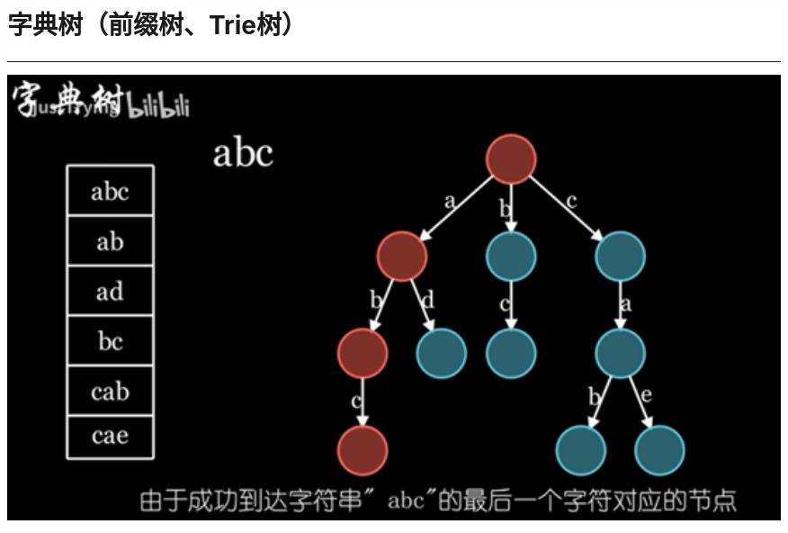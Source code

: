 # 字典树（前缀树、Trie树）

---

<a href="https://www.bilibili.com/video/BV1ZtcBewEbJ?vd_source=34ffb68e04d592968aa3b3eae102dfb3" target="_blank">
        <img src="/学习资源/assets/p6.png" alt="字典树（前缀树、Trie树）" style="width: 100%; height: 100%;">
</a>
